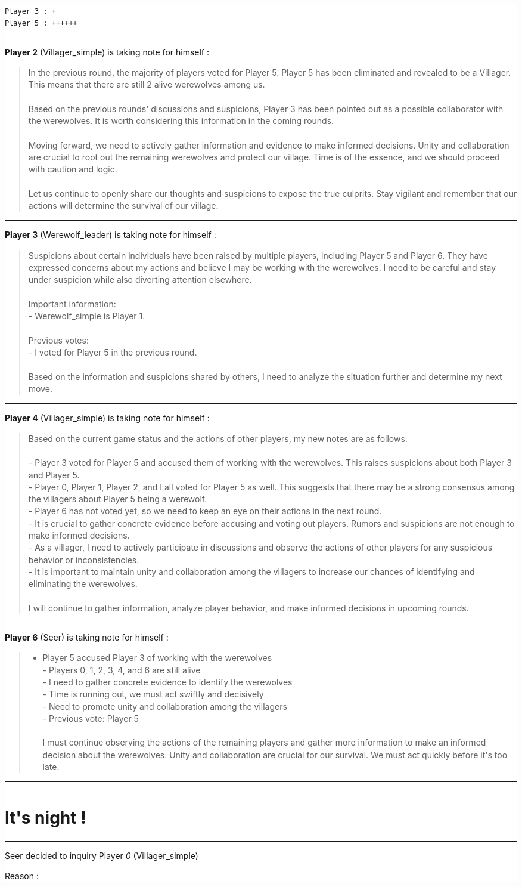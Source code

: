 ``` Player 3 : + ```<br>``` Player 5 : ++++++ ```<br>

---

**Player 2** (Villager_simple) is taking note for himself : 

> In the previous round, the majority of players voted for Player 5. Player 5 has been eliminated and revealed to be a Villager. This means that there are still 2 alive werewolves among us. <br> <br> Based on the previous rounds' discussions and suspicions, Player 3 has been pointed out as a possible collaborator with the werewolves. It is worth considering this information in the coming rounds.<br> <br> Moving forward, we need to actively gather information and evidence to make informed decisions. Unity and collaboration are crucial to root out the remaining werewolves and protect our village. Time is of the essence, and we should proceed with caution and logic. <br> <br> Let us continue to openly share our thoughts and suspicions to expose the true culprits. Stay vigilant and remember that our actions will determine the survival of our village.

---

**Player 3** (Werewolf_leader) is taking note for himself : 

> Suspicions about certain individuals have been raised by multiple players, including Player 5 and Player 6. They have expressed concerns about my actions and believe I may be working with the werewolves. I need to be careful and stay under suspicion while also diverting attention elsewhere. <br> <br> Important information: <br> - Werewolf_simple is Player 1.<br> <br> Previous votes: <br> - I voted for Player 5 in the previous round.<br> <br> Based on the information and suspicions shared by others, I need to analyze the situation further and determine my next move.

---

**Player 4** (Villager_simple) is taking note for himself : 

> Based on the current game status and the actions of other players, my new notes are as follows:<br> <br> - Player 3 voted for Player 5 and accused them of working with the werewolves. This raises suspicions about both Player 3 and Player 5.<br> - Player 0, Player 1, Player 2, and I all voted for Player 5 as well. This suggests that there may be a strong consensus among the villagers about Player 5 being a werewolf.<br> - Player 6 has not voted yet, so we need to keep an eye on their actions in the next round.<br> - It is crucial to gather concrete evidence before accusing and voting out players. Rumors and suspicions are not enough to make informed decisions.<br> - As a villager, I need to actively participate in discussions and observe the actions of other players for any suspicious behavior or inconsistencies.<br> - It is important to maintain unity and collaboration among the villagers to increase our chances of identifying and eliminating the werewolves.<br> <br> I will continue to gather information, analyze player behavior, and make informed decisions in upcoming rounds.

---

**Player 6** (Seer) is taking note for himself : 

> - Player 5 accused Player 3 of working with the werewolves<br> - Players 0, 1, 2, 3, 4, and 6 are still alive<br> - I need to gather concrete evidence to identify the werewolves<br> - Time is running out, we must act swiftly and decisively<br> - Need to promote unity and collaboration among the villagers<br> - Previous vote: Player 5<br> <br> I must continue observing the actions of the remaining players and gather more information to make an informed decision about the werewolves. Unity and collaboration are crucial for our survival. We must act quickly before it's too late.

---

# It's **night** !

---

Seer decided to inquiry Player *0* (Villager_simple)

Reason : 

```